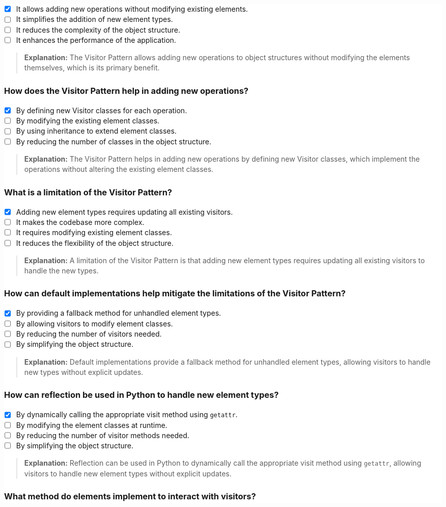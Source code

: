 - [x] It allows adding new operations without modifying existing elements.
- [ ] It simplifies the addition of new element types.
- [ ] It reduces the complexity of the object structure.
- [ ] It enhances the performance of the application.

> **Explanation:** The Visitor Pattern allows adding new operations to object structures without modifying the elements themselves, which is its primary benefit.

### How does the Visitor Pattern help in adding new operations?

- [x] By defining new Visitor classes for each operation.
- [ ] By modifying the existing element classes.
- [ ] By using inheritance to extend element classes.
- [ ] By reducing the number of classes in the object structure.

> **Explanation:** The Visitor Pattern helps in adding new operations by defining new Visitor classes, which implement the operations without altering the existing element classes.

### What is a limitation of the Visitor Pattern?

- [x] Adding new element types requires updating all existing visitors.
- [ ] It makes the codebase more complex.
- [ ] It requires modifying existing element classes.
- [ ] It reduces the flexibility of the object structure.

> **Explanation:** A limitation of the Visitor Pattern is that adding new element types requires updating all existing visitors to handle the new types.

### How can default implementations help mitigate the limitations of the Visitor Pattern?

- [x] By providing a fallback method for unhandled element types.
- [ ] By allowing visitors to modify element classes.
- [ ] By reducing the number of visitors needed.
- [ ] By simplifying the object structure.

> **Explanation:** Default implementations provide a fallback method for unhandled element types, allowing visitors to handle new types without explicit updates.

### How can reflection be used in Python to handle new element types?

- [x] By dynamically calling the appropriate visit method using `getattr`.
- [ ] By modifying the element classes at runtime.
- [ ] By reducing the number of visitor methods needed.
- [ ] By simplifying the object structure.

> **Explanation:** Reflection can be used in Python to dynamically call the appropriate visit method using `getattr`, allowing visitors to handle new element types without explicit updates.

### What method do elements implement to interact with visitors?
